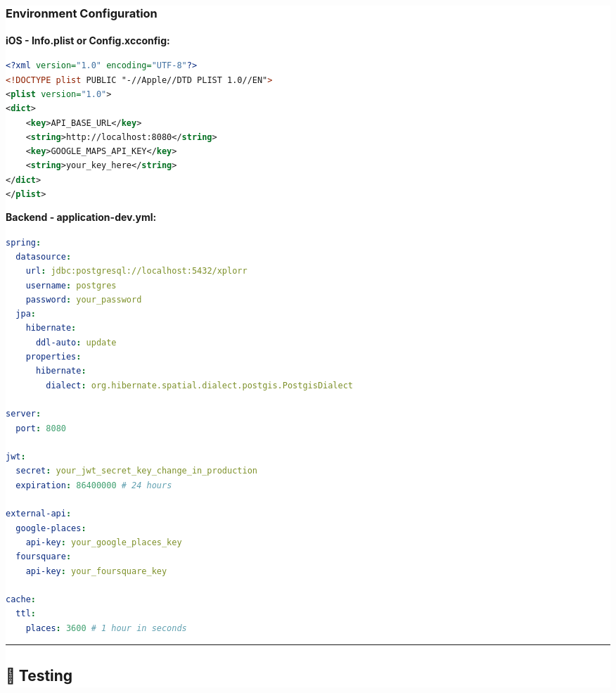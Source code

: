 ### Environment Configuration

**iOS - Info.plist or Config.xcconfig:**
```xml
<?xml version="1.0" encoding="UTF-8"?>
<!DOCTYPE plist PUBLIC "-//Apple//DTD PLIST 1.0//EN">
<plist version="1.0">
<dict>
    <key>API_BASE_URL</key>
    <string>http://localhost:8080</string>
    <key>GOOGLE_MAPS_API_KEY</key>
    <string>your_key_here</string>
</dict>
</plist>
```

**Backend - application-dev.yml:**
```yaml
spring:
  datasource:
    url: jdbc:postgresql://localhost:5432/xplorr
    username: postgres
    password: your_password
  jpa:
    hibernate:
      ddl-auto: update
    properties:
      hibernate:
        dialect: org.hibernate.spatial.dialect.postgis.PostgisDialect

server:
  port: 8080

jwt:
  secret: your_jwt_secret_key_change_in_production
  expiration: 86400000 # 24 hours

external-api:
  google-places:
    api-key: your_google_places_key
  foursquare:
    api-key: your_foursquare_key

cache:
  ttl:
    places: 3600 # 1 hour in seconds
```

---

## 🧪 Testing
